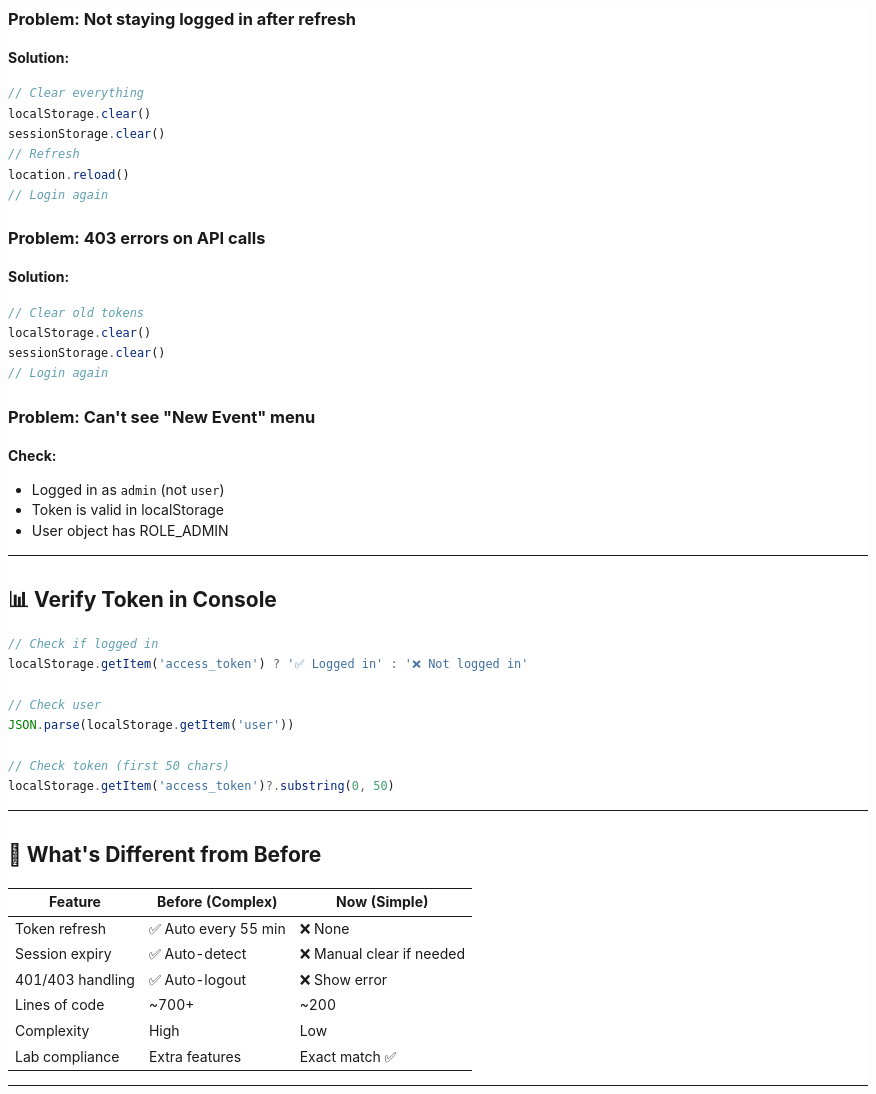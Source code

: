 ### Problem: Not staying logged in after refresh
**Solution:**
```javascript
// Clear everything
localStorage.clear()
sessionStorage.clear()
// Refresh
location.reload()
// Login again
```

### Problem: 403 errors on API calls
**Solution:**
```javascript
// Clear old tokens
localStorage.clear()
sessionStorage.clear()
// Login again
```

### Problem: Can't see "New Event" menu
**Check:**
- Logged in as `admin` (not `user`)
- Token is valid in localStorage
- User object has ROLE_ADMIN

---

## 📊 Verify Token in Console

```javascript
// Check if logged in
localStorage.getItem('access_token') ? '✅ Logged in' : '❌ Not logged in'

// Check user
JSON.parse(localStorage.getItem('user'))

// Check token (first 50 chars)
localStorage.getItem('access_token')?.substring(0, 50)
```

---

## 🎯 What's Different from Before

| Feature | Before (Complex) | Now (Simple) |
|---------|------------------|--------------|
| Token refresh | ✅ Auto every 55 min | ❌ None |
| Session expiry | ✅ Auto-detect | ❌ Manual clear if needed |
| 401/403 handling | ✅ Auto-logout | ❌ Show error |
| Lines of code | ~700+ | ~200 |
| Complexity | High | Low |
| Lab compliance | Extra features | Exact match ✅ |

---